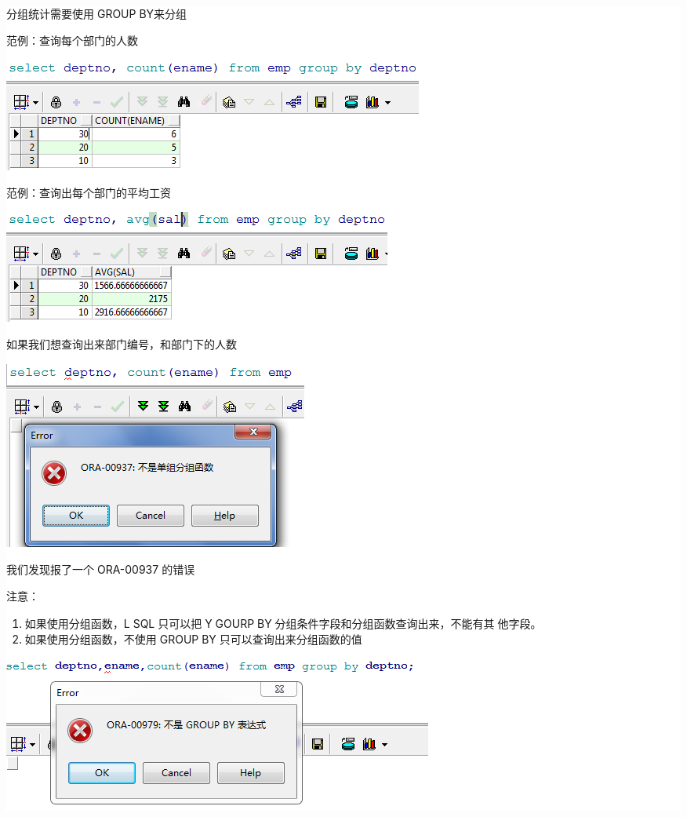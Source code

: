 分组统计需要使用 GROUP BY来分组

范例：查询每个部门的人数

![](img/19.png)

范例：查询出每个部门的平均工资

![](img/20.png)

如果我们想查询出来部门编号，和部门下的人数

![](img/21.png)

我们发现报了一个 ORA-00937 的错误

注意：
1.  如果使用分组函数，L SQL  只可以把 Y GOURP BY  分组条件字段和分组函数查询出来，不能有其
他字段。
2.  如果使用分组函数，不使用  GROUP BY  只可以查询出来分组函数的值

![](img/22.png)
